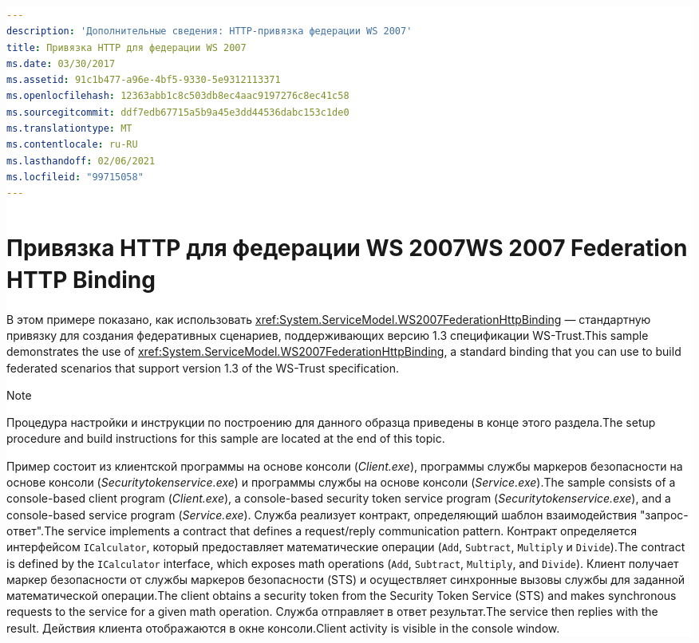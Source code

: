 ```yaml
---
description: 'Дополнительные сведения: HTTP-привязка федерации WS 2007'
title: Привязка HTTP для федерации WS 2007
ms.date: 03/30/2017
ms.assetid: 91c1b477-a96e-4bf5-9330-5e9312113371
ms.openlocfilehash: 12363abb1c8c503db8ec4aac9197276c8ec41c58
ms.sourcegitcommit: ddf7edb67715a5b9a45e3dd44536dabc153c1de0
ms.translationtype: MT
ms.contentlocale: ru-RU
ms.lasthandoff: 02/06/2021
ms.locfileid: "99715058"
---
```

# <a name="ws-2007-federation-http-binding"></a><span data-ttu-id="0bb27-103">Привязка HTTP для федерации WS 2007</span><span class="sxs-lookup"><span data-stu-id="0bb27-103">WS 2007 Federation HTTP Binding</span></span>

<span data-ttu-id="0bb27-104">В этом примере показано, как использовать <xref:System.ServiceModel.WS2007FederationHttpBinding> — стандартную привязку для создания федеративных сценариев, поддерживающих версию 1.3 спецификации WS-Trust.</span><span class="sxs-lookup"><span data-stu-id="0bb27-104">This sample demonstrates the use of <xref:System.ServiceModel.WS2007FederationHttpBinding>, a standard binding that you can use to build federated scenarios that support version 1.3 of the WS-Trust specification.</span></span>

> [!NOTE]
> <span data-ttu-id="0bb27-105">Процедура настройки и инструкции по построению для данного образца приведены в конце этого раздела.</span><span class="sxs-lookup"><span data-stu-id="0bb27-105">The setup procedure and build instructions for this sample are located at the end of this topic.</span></span>

<span data-ttu-id="0bb27-106">Пример состоит из клиентской программы на основе консоли (*Client.exe*), программы службы маркеров безопасности на основе консоли (*Securitytokenservice.exe*) и программы службы на основе консоли (*Service.exe*).</span><span class="sxs-lookup"><span data-stu-id="0bb27-106">The sample consists of a console-based client program (*Client.exe*), a console-based security token service program (*Securitytokenservice.exe*), and a console-based service program (*Service.exe*).</span></span> <span data-ttu-id="0bb27-107">Служба реализует контракт, определяющий шаблон взаимодействия "запрос-ответ".</span><span class="sxs-lookup"><span data-stu-id="0bb27-107">The service implements a contract that defines a request/reply communication pattern.</span></span> <span data-ttu-id="0bb27-108">Контракт определяется интерфейсом `ICalculator`, который предоставляет математические операции (`Add`, `Subtract`, `Multiply` и `Divide`).</span><span class="sxs-lookup"><span data-stu-id="0bb27-108">The contract is defined by the `ICalculator` interface, which exposes math operations (`Add`, `Subtract`, `Multiply`, and `Divide`).</span></span> <span data-ttu-id="0bb27-109">Клиент получает маркер безопасности от службы маркеров безопасности (STS) и осуществляет синхронные вызовы службы для заданной математической операции.</span><span class="sxs-lookup"><span data-stu-id="0bb27-109">The client obtains a security token from the Security Token Service (STS) and makes synchronous requests to the service for a given math operation.</span></span> <span data-ttu-id="0bb27-110">Служба отправляет в ответ результат.</span><span class="sxs-lookup"><span data-stu-id="0bb27-110">The service then replies with the result.</span></span> <span data-ttu-id="0bb27-111">Действия клиента отображаются в окне консоли.</span><span class="sxs-lookup"><span data-stu-id="0bb27-111">Client activity is visible in the console window.</span></span>
